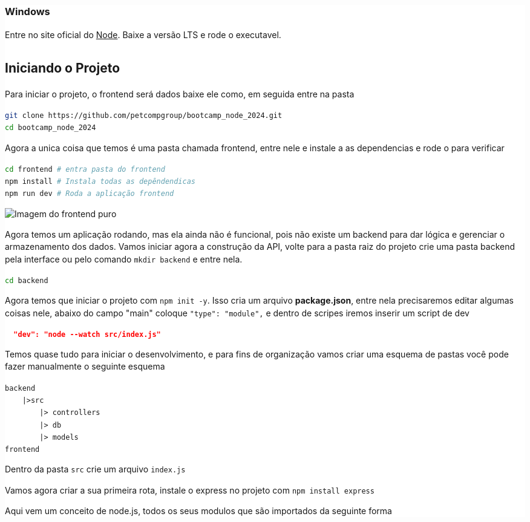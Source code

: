 ### Windows

Entre no site oficial do [Node](https://nodejs.org/en/download/current). Baixe a versão LTS e rode o executavel. 

## Iniciando o Projeto

Para iniciar o projeto, o frontend será dados baixe ele como, em seguida entre na pasta

``````bash
git clone https://github.com/petcompgroup/bootcamp_node_2024.git
cd bootcamp_node_2024
``````
Agora a unica coisa que temos é uma pasta chamada frontend, entre nele e instale a as dependencias e rode o para verificar
```bash 
cd frontend # entra pasta do frontend
npm install # Instala todas as depêndendicas
npm run dev # Roda a aplicação frontend
```

![Imagem do frontend puro](https://github.com/petcompgroup/bootcamp_node_2024/blob/main/imagem(ignorar)/frontendSemBack.png)

Agora temos um aplicação rodando, mas ela ainda não é funcional, pois não existe um backend para dar lógica e gerenciar o armazenamento dos dados.  Vamos iniciar agora a construção da API, volte para a pasta raiz do projeto crie uma pasta backend pela interface ou pelo comando `mkdir backend` e entre nela.

``````bash
cd backend
``````

Agora temos que iniciar o projeto com `npm init -y`. Isso cria um arquivo __package.json__, entre nela precisaremos editar algumas coisas nele, abaixo do campo "main" coloque `"type": "module",` e dentro de scripes iremos inserir um script de dev

`````json
  "dev": "node --watch src/index.js"
`````

Temos quase tudo para iniciar o desenvolvimento, e para fins de organização vamos criar uma esquema de pastas você pode fazer manualmente o seguinte esquema 

``````
backend 
	|>src 
		|> controllers
		|> db
		|> models
frontend
``````

Dentro da pasta `src` crie um arquivo `index.js` 

Vamos agora criar a sua primeira rota, instale o express no projeto com `npm install express`

Aqui vem um conceito de node.js, todos os seus modulos que são importados da seguinte forma
